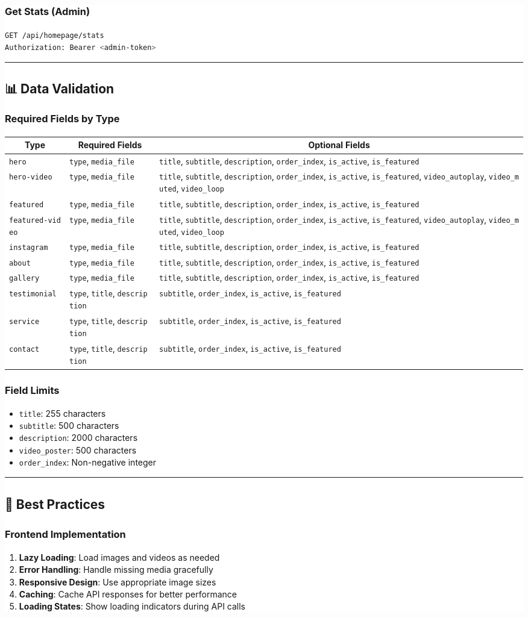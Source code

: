 ### Get Stats (Admin)
```bash
GET /api/homepage/stats
Authorization: Bearer <admin-token>
```

---

## 📊 Data Validation

### Required Fields by Type

| Type | Required Fields | Optional Fields |
|------|----------------|-----------------|
| `hero` | `type`, `media_file` | `title`, `subtitle`, `description`, `order_index`, `is_active`, `is_featured` |
| `hero-video` | `type`, `media_file` | `title`, `subtitle`, `description`, `order_index`, `is_active`, `is_featured`, `video_autoplay`, `video_muted`, `video_loop` |
| `featured` | `type`, `media_file` | `title`, `subtitle`, `description`, `order_index`, `is_active`, `is_featured` |
| `featured-video` | `type`, `media_file` | `title`, `subtitle`, `description`, `order_index`, `is_active`, `is_featured`, `video_autoplay`, `video_muted`, `video_loop` |
| `instagram` | `type`, `media_file` | `title`, `subtitle`, `description`, `order_index`, `is_active`, `is_featured` |
| `about` | `type`, `media_file` | `title`, `subtitle`, `description`, `order_index`, `is_active`, `is_featured` |
| `gallery` | `type`, `media_file` | `title`, `subtitle`, `description`, `order_index`, `is_active`, `is_featured` |
| `testimonial` | `type`, `title`, `description` | `subtitle`, `order_index`, `is_active`, `is_featured` |
| `service` | `type`, `title`, `description` | `subtitle`, `order_index`, `is_active`, `is_featured` |
| `contact` | `type`, `title`, `description` | `subtitle`, `order_index`, `is_active`, `is_featured` |

### Field Limits
- `title`: 255 characters
- `subtitle`: 500 characters
- `description`: 2000 characters
- `video_poster`: 500 characters
- `order_index`: Non-negative integer

---

## 🎯 Best Practices

### Frontend Implementation
1. **Lazy Loading**: Load images and videos as needed
2. **Error Handling**: Handle missing media gracefully
3. **Responsive Design**: Use appropriate image sizes
4. **Caching**: Cache API responses for better performance
5. **Loading States**: Show loading indicators during API calls
